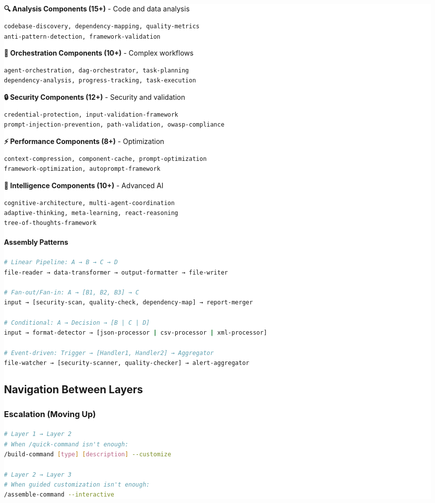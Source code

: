 **🔍 Analysis Components (15+)** - Code and data analysis
```
codebase-discovery, dependency-mapping, quality-metrics
anti-pattern-detection, framework-validation
```

**🚀 Orchestration Components (10+)** - Complex workflows
```
agent-orchestration, dag-orchestrator, task-planning
dependency-analysis, progress-tracking, task-execution
```

**🔒 Security Components (12+)** - Security and validation
```
credential-protection, input-validation-framework
prompt-injection-prevention, path-validation, owasp-compliance
```

**⚡ Performance Components (8+)** - Optimization
```  
context-compression, component-cache, prompt-optimization
framework-optimization, autoprompt-framework
```

**🧠 Intelligence Components (10+)** - Advanced AI
```
cognitive-architecture, multi-agent-coordination
adaptive-thinking, meta-learning, react-reasoning
tree-of-thoughts-framework
```

#### Assembly Patterns
```bash
# Linear Pipeline: A → B → C → D
file-reader → data-transformer → output-formatter → file-writer

# Fan-out/Fan-in: A → [B1, B2, B3] → C  
input → [security-scan, quality-check, dependency-map] → report-merger

# Conditional: A → Decision → [B | C | D]
input → format-detector → [json-processor | csv-processor | xml-processor]

# Event-driven: Trigger → [Handler1, Handler2] → Aggregator
file-watcher → [security-scanner, quality-checker] → alert-aggregator
```

## Navigation Between Layers

### Escalation (Moving Up)
```bash
# Layer 1 → Layer 2
# When /quick-command isn't enough:
/build-command [type] [description] --customize

# Layer 2 → Layer 3  
# When guided customization isn't enough:
/assemble-command --interactive
```

